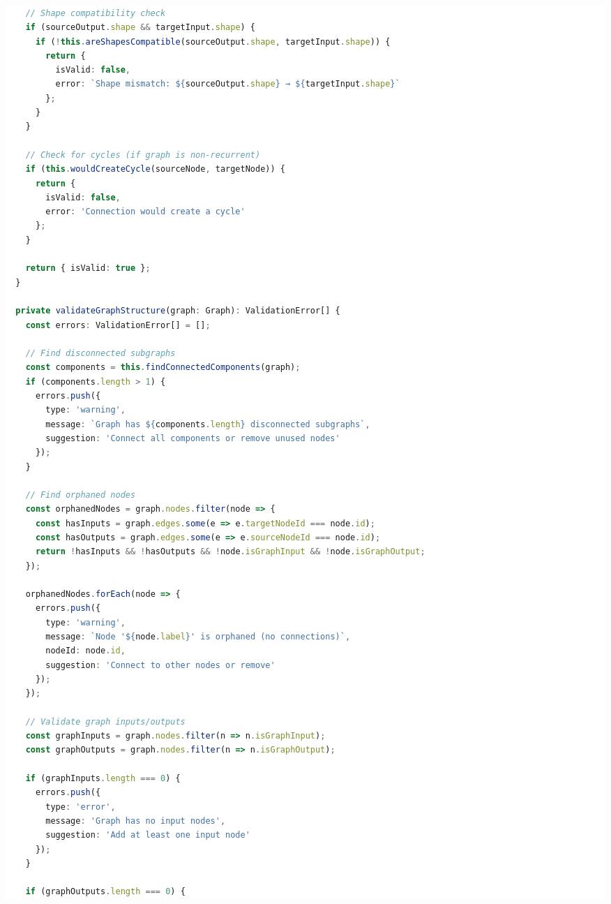 ```typescript
    // Shape compatibility check
    if (sourceOutput.shape && targetInput.shape) {
      if (!this.areShapesCompatible(sourceOutput.shape, targetInput.shape)) {
        return {
          isValid: false,
          error: `Shape mismatch: ${sourceOutput.shape} → ${targetInput.shape}`
        };
      }
    }

    // Check for cycles (if graph is non-recurrent)
    if (this.wouldCreateCycle(sourceNode, targetNode)) {
      return {
        isValid: false,
        error: 'Connection would create a cycle'
      };
    }

    return { isValid: true };
  }

  private validateGraphStructure(graph: Graph): ValidationError[] {
    const errors: ValidationError[] = [];

    // Find disconnected subgraphs
    const components = this.findConnectedComponents(graph);
    if (components.length > 1) {
      errors.push({
        type: 'warning',
        message: `Graph has ${components.length} disconnected subgraphs`,
        suggestion: 'Connect all components or remove unused nodes'
      });
    }

    // Find orphaned nodes
    const orphanedNodes = graph.nodes.filter(node => {
      const hasInputs = graph.edges.some(e => e.targetNodeId === node.id);
      const hasOutputs = graph.edges.some(e => e.sourceNodeId === node.id);
      return !hasInputs && !hasOutputs && !node.isGraphInput && !node.isGraphOutput;
    });

    orphanedNodes.forEach(node => {
      errors.push({
        type: 'warning',
        message: `Node '${node.label}' is orphaned (no connections)`,
        nodeId: node.id,
        suggestion: 'Connect to other nodes or remove'
      });
    });

    // Validate graph inputs/outputs
    const graphInputs = graph.nodes.filter(n => n.isGraphInput);
    const graphOutputs = graph.nodes.filter(n => n.isGraphOutput);

    if (graphInputs.length === 0) {
      errors.push({
        type: 'error',
        message: 'Graph has no input nodes',
        suggestion: 'Add at least one input node'
      });
    }

    if (graphOutputs.length === 0) {
```